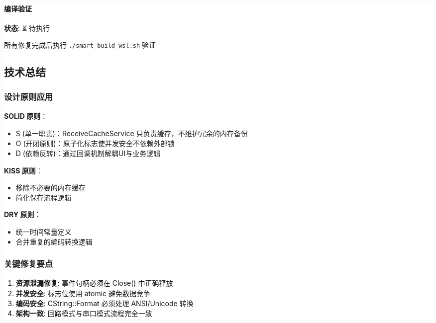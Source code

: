 #### 编译验证
**状态**: ⏳ 待执行

所有修复完成后执行 `./smart_build_wsl.sh` 验证

## 技术总结

### 设计原则应用

**SOLID 原则**：
- S (单一职责)：ReceiveCacheService 只负责缓存，不维护冗余的内存备份
- O (开闭原则)：原子化标志使并发安全不依赖外部锁
- D (依赖反转)：通过回调机制解耦UI与业务逻辑

**KISS 原则**：
- 移除不必要的内存缓存
- 简化保存流程逻辑

**DRY 原则**：
- 统一时间常量定义
- 合并重复的编码转换逻辑

### 关键修复要点

1. **资源泄漏修复**: 事件句柄必须在 Close() 中正确释放
2. **并发安全**: 标志位使用 atomic 避免数据竞争
3. **编码安全**: CString::Format 必须处理 ANSI/Unicode 转换
4. **架构一致**: 回路模式与串口模式流程完全一致

